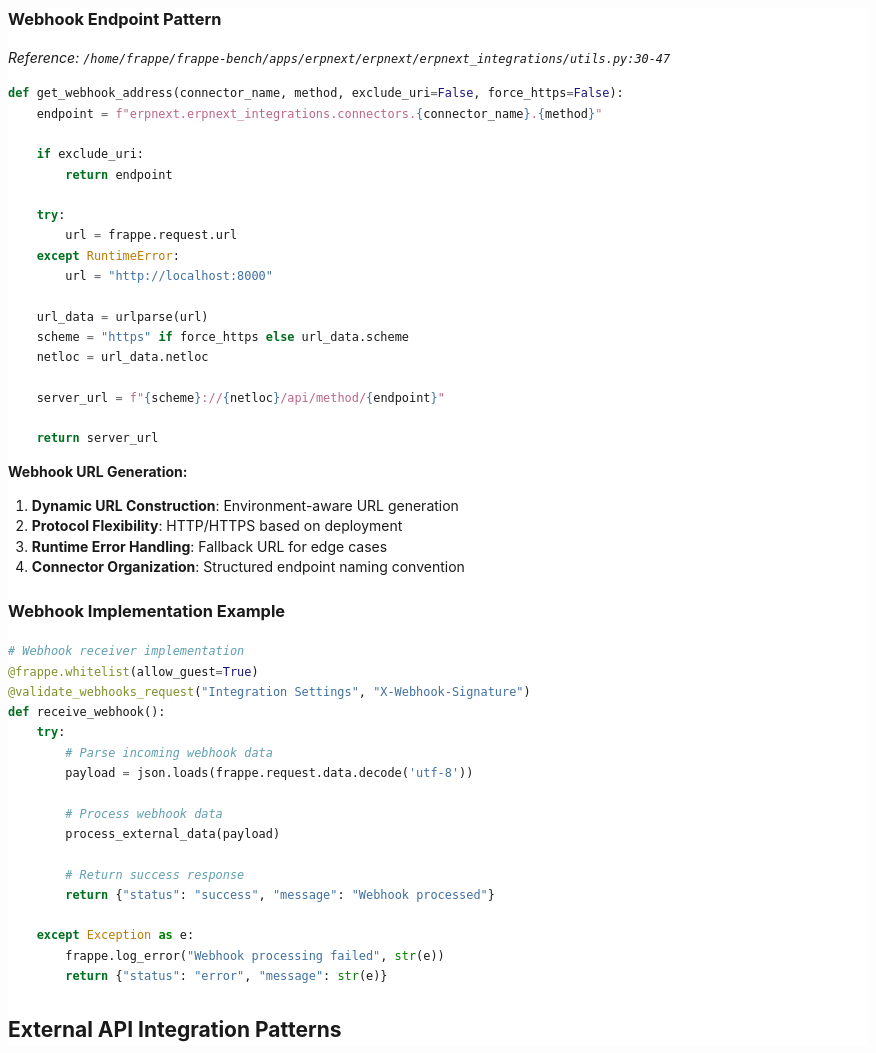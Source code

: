 ### Webhook Endpoint Pattern
*Reference: `/home/frappe/frappe-bench/apps/erpnext/erpnext/erpnext_integrations/utils.py:30-47`*

```python
def get_webhook_address(connector_name, method, exclude_uri=False, force_https=False):
    endpoint = f"erpnext.erpnext_integrations.connectors.{connector_name}.{method}"

    if exclude_uri:
        return endpoint

    try:
        url = frappe.request.url
    except RuntimeError:
        url = "http://localhost:8000"

    url_data = urlparse(url)
    scheme = "https" if force_https else url_data.scheme
    netloc = url_data.netloc

    server_url = f"{scheme}://{netloc}/api/method/{endpoint}"

    return server_url
```

**Webhook URL Generation:**
1. **Dynamic URL Construction**: Environment-aware URL generation
2. **Protocol Flexibility**: HTTP/HTTPS based on deployment
3. **Runtime Error Handling**: Fallback URL for edge cases
4. **Connector Organization**: Structured endpoint naming convention

### Webhook Implementation Example

```python
# Webhook receiver implementation
@frappe.whitelist(allow_guest=True)
@validate_webhooks_request("Integration Settings", "X-Webhook-Signature")
def receive_webhook():
    try:
        # Parse incoming webhook data
        payload = json.loads(frappe.request.data.decode('utf-8'))
        
        # Process webhook data
        process_external_data(payload)
        
        # Return success response
        return {"status": "success", "message": "Webhook processed"}
        
    except Exception as e:
        frappe.log_error("Webhook processing failed", str(e))
        return {"status": "error", "message": str(e)}
```

## External API Integration Patterns
